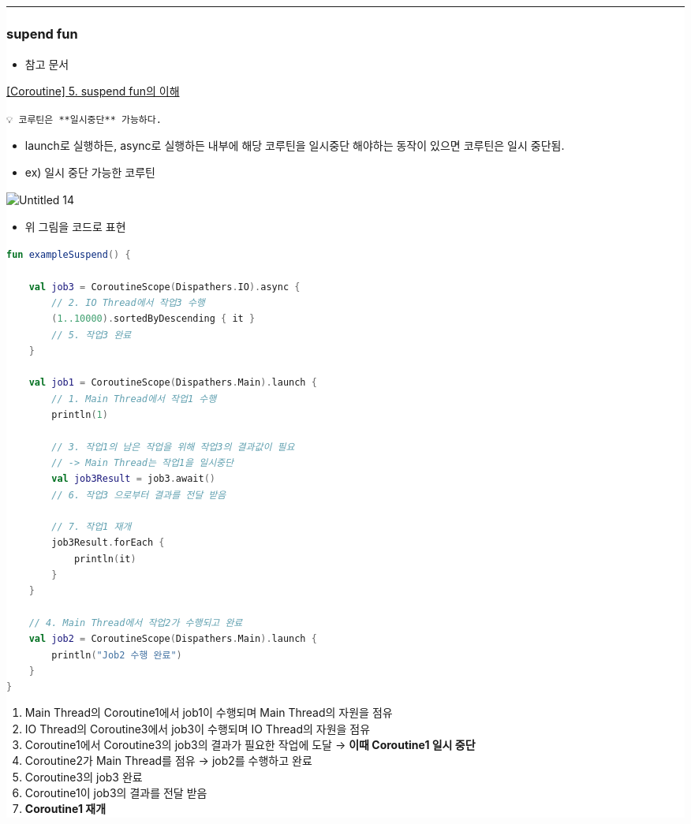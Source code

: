 
---

### supend fun

- 참고 문서

[[Coroutine] 5. suspend fun의 이해](https://kotlinworld.tistory.com/144?category=973476)

```
💡 코루틴은 **일시중단** 가능하다.
```

- launch로 실행하든, async로 실행하든 내부에 해당 코루틴을 일시중단 해야하는 동작이 있으면 코루틴은 일시 중단됨.

- ex) 일시 중단 가능한 코루틴

<img width="660" alt="Untitled 14" src="https://user-images.githubusercontent.com/85485290/187021602-c0192951-0cc0-4248-8263-ed1706f11768.png">

- 위 그림을 코드로 표현

```kotlin
fun exampleSuspend() {

	val job3 = CoroutineScope(Dispathers.IO).async {
		// 2. IO Thread에서 작업3 수행
		(1..10000).sortedByDescending { it }
		// 5. 작업3 완료
	}

	val job1 = CoroutineScope(Dispathers.Main).launch {
		// 1. Main Thread에서 작업1 수행
		println(1)

		// 3. 작업1의 남은 작업을 위해 작업3의 결과값이 필요 
		// -> Main Thread는 작업1을 일시중단
		val job3Result = job3.await()
		// 6. 작업3 으로부터 결과를 전달 받음

		// 7. 작업1 재개
		job3Result.forEach {
			println(it)
		}
	}

	// 4. Main Thread에서 작업2가 수행되고 완료
	val job2 = CoroutineScope(Dispathers.Main).launch {
		println("Job2 수행 완료")
	}
}
```

1. Main Thread의 Coroutine1에서 job1이 수행되며 Main Thread의 자원을 점유
2. IO Thread의 Coroutine3에서 job3이 수행되며 IO Thread의 자원을 점유
3. Coroutine1에서 Coroutine3의 job3의 결과가 필요한 작업에 도달 → **이때 Coroutine1 일시 중단**
4. Coroutine2가 Main Thread를 점유 → job2를 수행하고 완료
5. Coroutine3의 job3 완료
6. Coroutine1이 job3의 결과를 전달 받음
7. **Coroutine1 재개**
